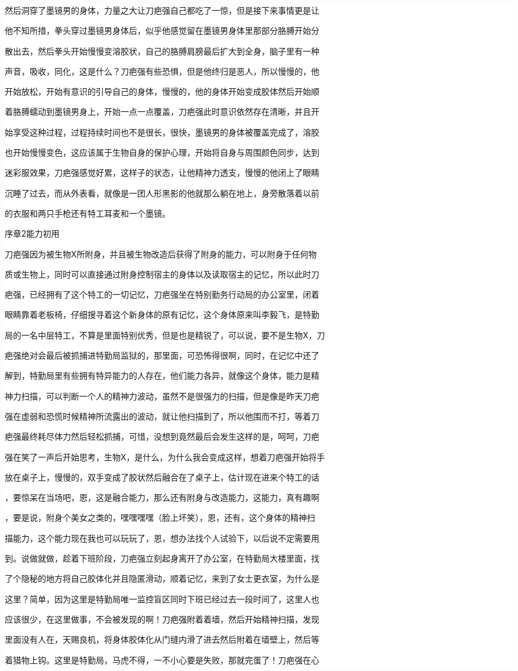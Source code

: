然后洞穿了墨镜男的身体，力量之大让刀疤强自己都吃了一惊，但是接下来事情更是让

他不知所措，拳头穿过墨镜男身体后，似乎他感觉留在墨镜男身体里那部分胳膊开始分

散出去，然后拳头开始慢慢变溶胶状，自己的胳膊肩膀最后扩大到全身，脑子里有一种

声音，吸收，同化，这是什么？刀疤强有些恐惧，但是他终归是恶人，所以慢慢的，他

开始放松，开始有意识的引导自己的身体，慢慢的，他的身体开始变成胶体然后开始顺

着胳膊蠕动到墨镜男身上，开始一点一点覆盖，刀疤强此时意识依然存在清晰，并且开

始享受这种过程，过程持续时间也不是很长，很快，墨镜男的身体被覆盖完成了，溶胶

也开始慢慢变色，这应该属于生物自身的保护心理，开始将自身与周围颜色同步，达到

迷彩服效果，刀疤强感觉好累，这样子的状态，让他精神力透支，慢慢的他闭上了眼睛

沉睡了过去，而从外表看，就像是一团人形黑影的他就那么躺在地上，身旁散落着以前

的衣服和两只手枪还有特工耳麦和一个墨镜。

序章2能力初用

刀疤强因为被生物X所附身，并且被生物改造后获得了附身的能力，可以附身于任何物

质或生物上，同时可以直接通过附身控制宿主的身体以及读取宿主的记忆，所以此时刀

疤强，已经拥有了这个特工的一切记忆，刀疤强坐在特别勤务行动局的办公室里，闭着

眼睛靠着老板椅，仔细搜寻着这个新身体的原有记忆，这个身体原来叫李毅飞，是特勤

局的一名中层特工，不算是里面特别优秀，但是也是精锐了，可以说，要不是生物X，刀

疤强绝对会最后被抓捕进特勤局监狱的，那里面，可恐怖得很啊，同时，在记忆中还了

解到，特勤局里有些拥有特异能力的人存在，他们能力各异，就像这个身体，能力是精

神力扫描，可以判断一个人的精神力波动，虽然不是很强力的扫描，但是像是昨天刀疤

强在虚弱和恐慌时候精神所流露出的波动，就让他扫描到了，所以他围而不打，等着刀

疤强最终耗尽体力然后轻松抓捕，可惜，没想到竟然最后会发生这样的是，呵呵，刀疤

强在笑了一声后开始思考，生物X，是什么，为什么我会变成这样，想着刀疤强开始将手

放在桌子上，慢慢的，双手变成了胶状然后融合在了桌子上，估计现在进来个特工的话

，要惊呆在当场吧，恩，这是融合能力，那么还有附身与改造能力，这能力，真有趣啊

，要是说，附身个美女之类的，嘿嘿嘿嘿（脸上坏笑），恩，还有，这个身体的精神扫

描能力，这个能力现在我也可以玩玩了，恩，想办法找个人试验下，以后说不定需要用

到。说做就做，趁着下班阶段，刀疤强立刻起身离开了办公室，在特勤局大楼里面，找

了个隐秘的地方将自己胶体化并且隐匿滑动，顺着记忆，来到了女士更衣室，为什么是

这里？简单，因为这里是特勤局唯一监控盲区同时下班已经过去一段时间了，这里人也

应该很少，在这里做事，不会被发现的啊！刀疤强附着着墙，然后开始精神扫描，发现

里面没有人在，天赐良机，将身体胶体化从门缝内滑了进去然后附着在墙壁上，然后等

着猎物上钩。这里是特勤局，马虎不得，一不小心要是失败，那就完蛋了！刀疤强在心
